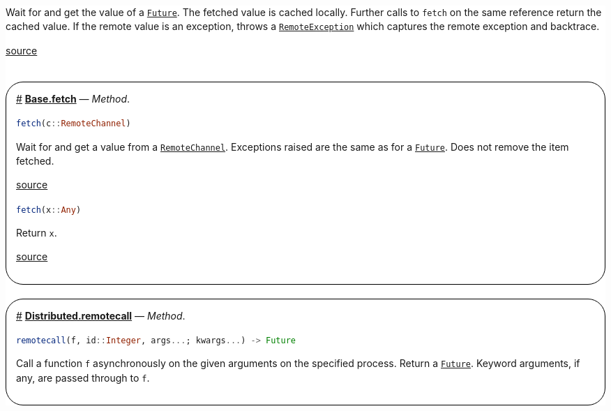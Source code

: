 Wait for and get the value of a [`Future`](/stdlib/Future#Future). The fetched value is cached locally. Further calls to `fetch` on the same reference return the cached value. If the remote value is an exception, throws a [`RemoteException`](/stdlib/Distributed#Distributed.RemoteException) which captures the remote exception and backtrace.


[source](https://github.com/JuliaLang/julia/blob/3a083e6f562588db232d656e89848b0633896963/stdlib/Distributed-6c7cdb5860fa5cb9ca191ce9c52a3d25a9ab3781/src/remotecall.jl#L595-L601)

</div>
<br>
<div style='border-width:1px; border-style:solid; border-color:black; padding: 1em; border-radius: 25px;'>
<a id='Base.fetch-Tuple{RemoteChannel}' href='#Base.fetch-Tuple{RemoteChannel}'>#</a>&nbsp;<b><u>Base.fetch</u></b> &mdash; <i>Method</i>.




```julia
fetch(c::RemoteChannel)
```


Wait for and get a value from a [`RemoteChannel`](/stdlib/Distributed#Distributed.RemoteChannel). Exceptions raised are the same as for a [`Future`](/stdlib/Future#Future). Does not remove the item fetched.


[source](https://github.com/JuliaLang/julia/blob/3a083e6f562588db232d656e89848b0633896963/stdlib/Distributed-6c7cdb5860fa5cb9ca191ce9c52a3d25a9ab3781/src/remotecall.jl#L650-L655)



```julia
fetch(x::Any)
```


Return `x`.


[source](https://github.com/JuliaLang/julia/blob/3a083e6f562588db232d656e89848b0633896963/base/task.jl#L520-L524)

</div>
<br>
<div style='border-width:1px; border-style:solid; border-color:black; padding: 1em; border-radius: 25px;'>
<a id='Distributed.remotecall-Tuple{Any, Integer, Vararg{Any}}' href='#Distributed.remotecall-Tuple{Any, Integer, Vararg{Any}}'>#</a>&nbsp;<b><u>Distributed.remotecall</u></b> &mdash; <i>Method</i>.




```julia
remotecall(f, id::Integer, args...; kwargs...) -> Future
```


Call a function `f` asynchronously on the given arguments on the specified process. Return a [`Future`](/stdlib/Future#Future). Keyword arguments, if any, are passed through to `f`.

